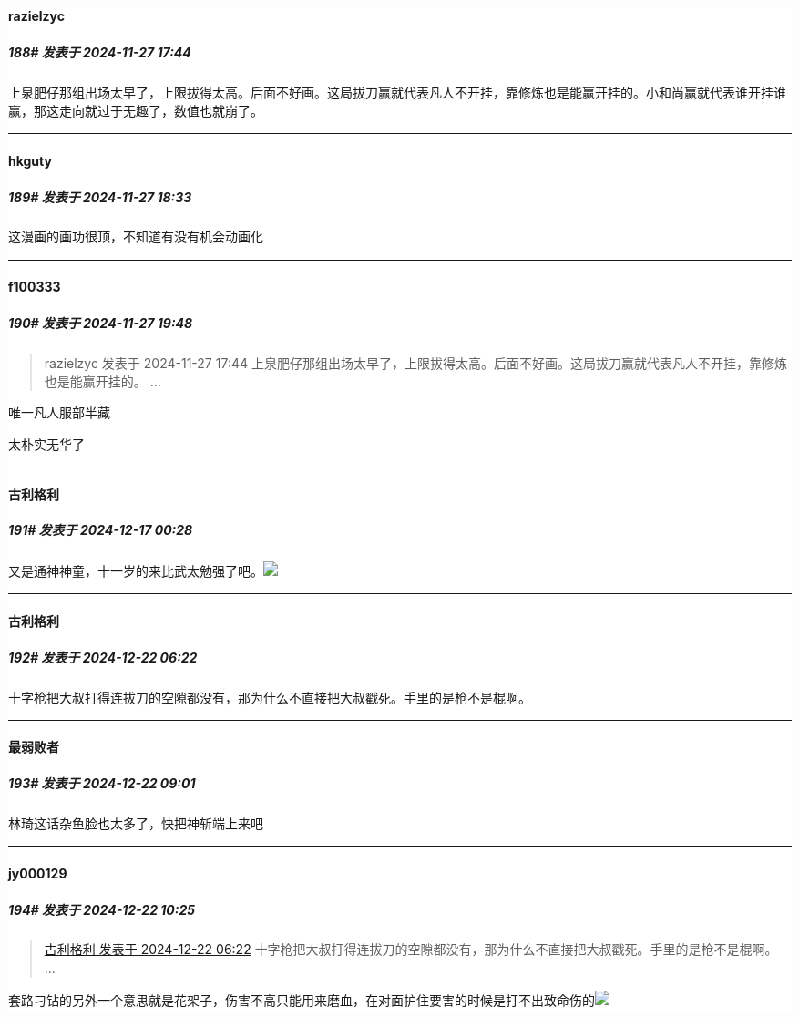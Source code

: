 ####  razielzyc  
##### 188#       发表于 2024-11-27 17:44

上泉肥仔那组出场太早了，上限拔得太高。后面不好画。这局拔刀赢就代表凡人不开挂，靠修炼也是能赢开挂的。小和尚赢就代表谁开挂谁赢，那这走向就过于无趣了，数值也就崩了。

*****

####  hkguty  
##### 189#       发表于 2024-11-27 18:33

这漫画的画功很顶，不知道有没有机会动画化

*****

####  f100333  
##### 190#       发表于 2024-11-27 19:48

<blockquote>razielzyc 发表于 2024-11-27 17:44
上泉肥仔那组出场太早了，上限拔得太高。后面不好画。这局拔刀赢就代表凡人不开挂，靠修炼也是能赢开挂的。 ...</blockquote>
唯一凡人服部半藏

太朴实无华了

*****

####  古利格利  
##### 191#       发表于 2024-12-17 00:28

又是通神神童，十一岁的来比武太勉强了吧。<img src="https://static.saraba1st.com/image/smiley/goose2017/058.png" referrerpolicy="no-referrer">

*****

####  古利格利  
##### 192#       发表于 2024-12-22 06:22

十字枪把大叔打得连拔刀的空隙都没有，那为什么不直接把大叔戳死。手里的是枪不是棍啊。

*****

####  最弱败者  
##### 193#       发表于 2024-12-22 09:01

林琦这话杂鱼脸也太多了，快把神斩端上来吧

*****

####  jy000129  
##### 194#       发表于 2024-12-22 10:25

<blockquote><a href="httphttps://bbs.saraba1st.com/2b/forum.php?mod=redirect&amp;goto=findpost&amp;pid=66985866&amp;ptid=2077933" target="_blank">古利格利 发表于 2024-12-22 06:22</a>
十字枪把大叔打得连拔刀的空隙都没有，那为什么不直接把大叔戳死。手里的是枪不是棍啊。 ...</blockquote>
套路刁钻的另外一个意思就是花架子，伤害不高只能用来磨血，在对面护住要害的时候是打不出致命伤的<img src="https://static.saraba1st.com/image/smiley/face2017/067.png" referrerpolicy="no-referrer">
